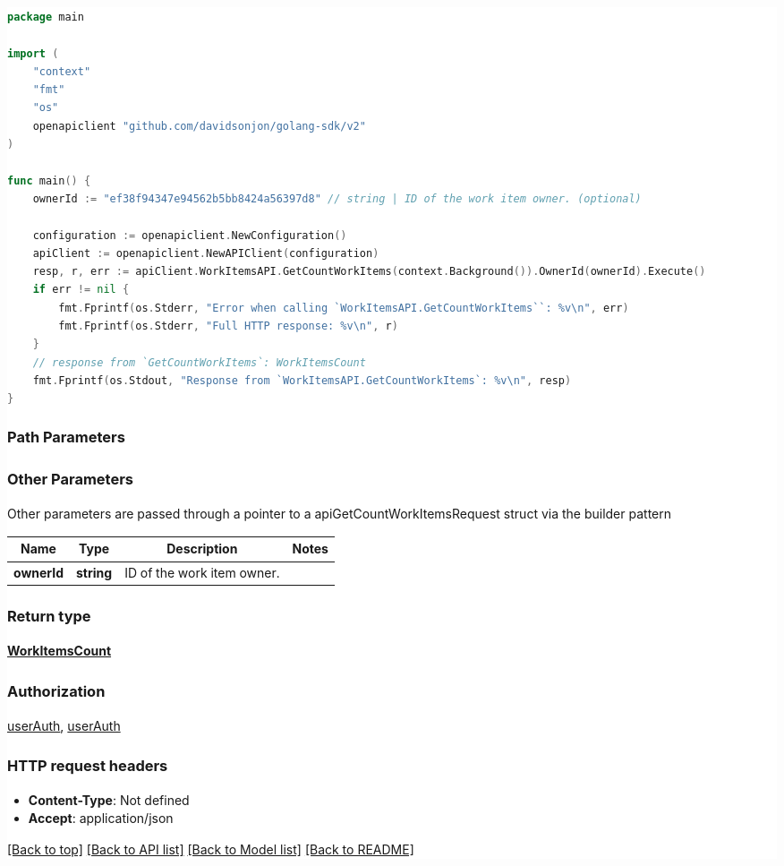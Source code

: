 ```go
package main

import (
	"context"
	"fmt"
	"os"
	openapiclient "github.com/davidsonjon/golang-sdk/v2"
)

func main() {
	ownerId := "ef38f94347e94562b5bb8424a56397d8" // string | ID of the work item owner. (optional)

	configuration := openapiclient.NewConfiguration()
	apiClient := openapiclient.NewAPIClient(configuration)
	resp, r, err := apiClient.WorkItemsAPI.GetCountWorkItems(context.Background()).OwnerId(ownerId).Execute()
	if err != nil {
		fmt.Fprintf(os.Stderr, "Error when calling `WorkItemsAPI.GetCountWorkItems``: %v\n", err)
		fmt.Fprintf(os.Stderr, "Full HTTP response: %v\n", r)
	}
	// response from `GetCountWorkItems`: WorkItemsCount
	fmt.Fprintf(os.Stdout, "Response from `WorkItemsAPI.GetCountWorkItems`: %v\n", resp)
}
```

### Path Parameters



### Other Parameters

Other parameters are passed through a pointer to a apiGetCountWorkItemsRequest struct via the builder pattern


Name | Type | Description  | Notes
------------- | ------------- | ------------- | -------------
 **ownerId** | **string** | ID of the work item owner. | 

### Return type

[**WorkItemsCount**](WorkItemsCount.md)

### Authorization

[userAuth](../README.md#userAuth), [userAuth](../README.md#userAuth)

### HTTP request headers

- **Content-Type**: Not defined
- **Accept**: application/json

[[Back to top]](#) [[Back to API list]](../README.md#documentation-for-api-endpoints)
[[Back to Model list]](../README.md#documentation-for-models)
[[Back to README]](../README.md)
